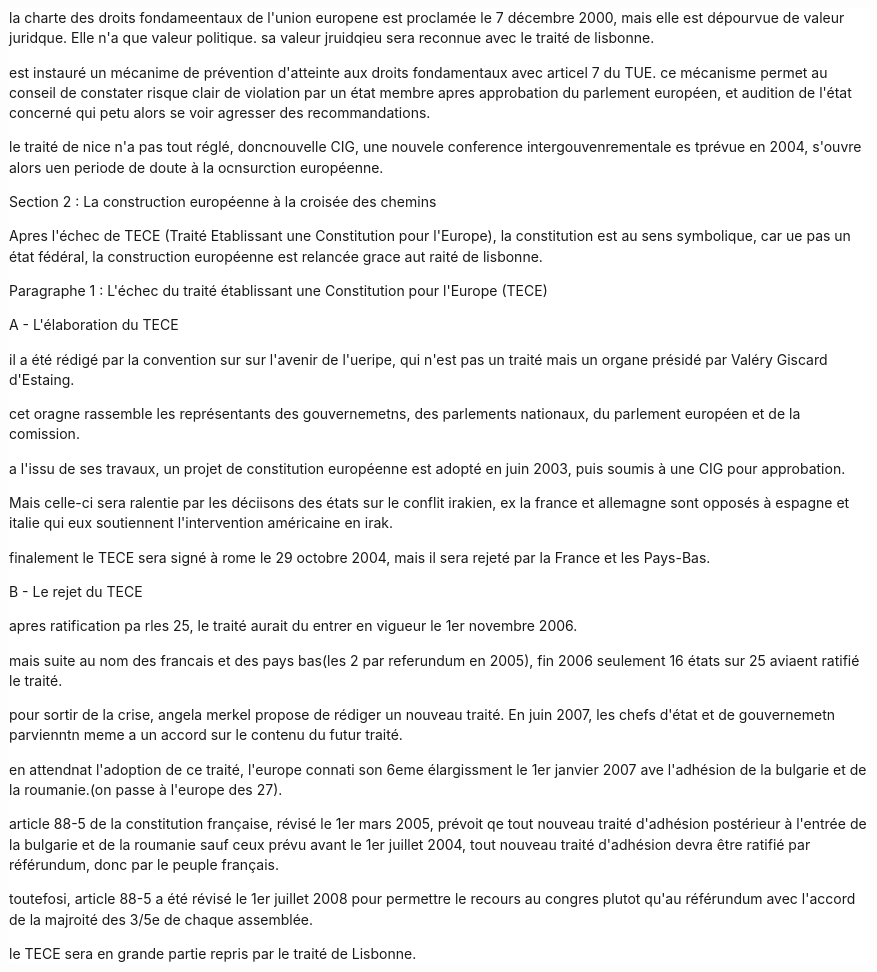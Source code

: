 la charte des droits fondameentaux de l'union europene est proclamée le 7 décembre 2000, mais elle est dépourvue de valeur juridque. Elle n'a que valeur politique. sa valeur jruidqieu sera reconnue avec le traité de lisbonne.

est instauré un mécanime de prévention d'atteinte aux droits fondamentaux avec articel 7 du TUE. ce mécanisme permet au conseil de constater risque clair de violation par un état membre apres approbation du parlement européen, et audition de l'état concerné qui petu alors se voir agresser des recommandations. 

le traité de nice n'a pas tout réglé, doncnouvelle CIG, une nouvele conference intergouvenrementale es tprévue en 2004, s'ouvre alors uen periode de doute à la ocnsurction européenne.

Section 2 : La construction européenne à la croisée des chemins

Apres l'échec de TECE (Traité Etablissant une Constitution pour l'Europe), la constitution est au sens symbolique, car ue pas un état fédéral, la construction européenne est relancée grace aut raité de lisbonne.

Paragraphe 1 : L'échec du traité établissant une Constitution pour l'Europe (TECE)

A - L'élaboration du TECE

il a été rédigé par la convention sur sur l'avenir de l'ueripe, qui n'est pas un traité mais un organe présidé par Valéry Giscard d'Estaing.

cet oragne rassemble les représentants des gouvernemetns, des parlements nationaux, du parlement européen et de la  comission. 

a l'issu de ses travaux, un projet de constitution européenne est adopté en juin 2003, puis soumis à une CIG pour approbation. 

Mais celle-ci sera ralentie par les déciisons des états sur le conflit irakien, ex la france et allemagne sont opposés à espagne et italie qui eux soutiennent l'intervention américaine en irak. 

finalement le TECE sera signé à rome le 29 octobre 2004, mais il sera rejeté par la France et les Pays-Bas.

B - Le rejet du TECE

apres ratification pa rles 25, le traité aurait du entrer en vigueur le 1er novembre 2006. 

mais suite au nom des francais et des pays bas(les 2 par referundum en 2005), fin 2006 seulement 16 états sur 25 aviaent ratifié le traité. 

pour sortir de la crise, angela merkel propose de rédiger un nouveau traité. En juin 2007, les chefs d'état et de gouvernemetn parvienntn meme a un accord sur le contenu du futur traité.

en attendnat l'adoption de ce traité, l'europe connati son 6eme élargissment le 1er janvier 2007 ave l'adhésion de la bulgarie et de la roumanie.(on passe à l'europe des 27).

article 88-5 de la constitution française, révisé le 1er mars 2005, prévoit qe tout nouveau traité d'adhésion postérieur à l'entrée de la bulgarie et de la roumanie sauf ceux prévu avant le 1er juillet 2004, tout nouveau traité d'adhésion devra être ratifié par référundum, donc par le peuple français. 

toutefosi, article 88-5 a été révisé le 1er juillet 2008 pour permettre le recours au congres plutot qu'au référundum avec l'accord de la majroité des 3/5e de chaque assemblée.

le TECE sera en grande partie repris par le traité de Lisbonne. 
